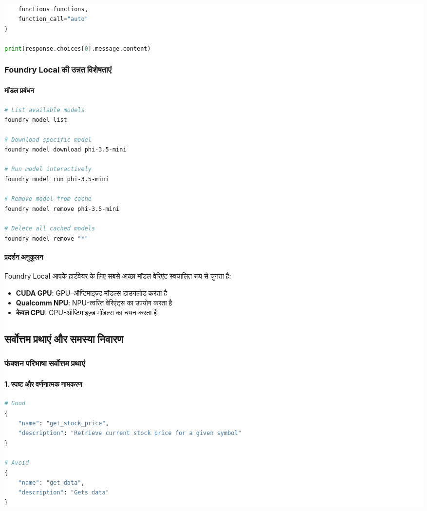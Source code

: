 ```python
    functions=functions,
    function_call="auto"
)

print(response.choices[0].message.content)
```

### Foundry Local की उन्नत विशेषताएं

#### मॉडल प्रबंधन
```bash
# List available models
foundry model list

# Download specific model
foundry model download phi-3.5-mini

# Run model interactively
foundry model run phi-3.5-mini

# Remove model from cache
foundry model remove phi-3.5-mini

# Delete all cached models
foundry model remove "*"
```

#### प्रदर्शन अनुकूलन
Foundry Local आपके हार्डवेयर के लिए सबसे अच्छा मॉडल वेरिएंट स्वचालित रूप से चुनता है:
- **CUDA GPU**: GPU-ऑप्टिमाइज़्ड मॉडल्स डाउनलोड करता है
- **Qualcomm NPU**: NPU-त्वरित वेरिएंट्स का उपयोग करता है
- **केवल CPU**: CPU-ऑप्टिमाइज़्ड मॉडल्स का चयन करता है

## सर्वोत्तम प्रथाएं और समस्या निवारण

### फंक्शन परिभाषा सर्वोत्तम प्रथाएं

#### 1. स्पष्ट और वर्णनात्मक नामकरण
```python
# Good
{
    "name": "get_stock_price",
    "description": "Retrieve current stock price for a given symbol"
}

# Avoid
{
    "name": "get_data", 
    "description": "Gets data"
}
```
